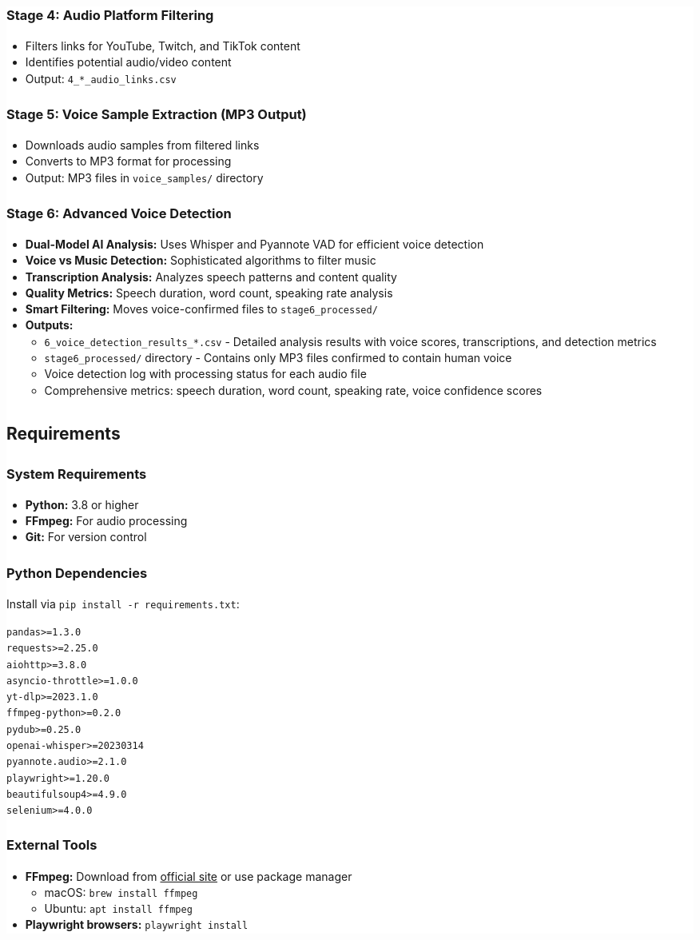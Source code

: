### Stage 4: Audio Platform Filtering
- Filters links for YouTube, Twitch, and TikTok content
- Identifies potential audio/video content
- Output: `4_*_audio_links.csv`

### Stage 5: Voice Sample Extraction (MP3 Output)
- Downloads audio samples from filtered links
- Converts to MP3 format for processing
- Output: MP3 files in `voice_samples/` directory

### Stage 6: Advanced Voice Detection
- **Dual-Model AI Analysis:** Uses Whisper and Pyannote VAD for efficient voice detection
- **Voice vs Music Detection:** Sophisticated algorithms to filter music
- **Transcription Analysis:** Analyzes speech patterns and content quality
- **Quality Metrics:** Speech duration, word count, speaking rate analysis
- **Smart Filtering:** Moves voice-confirmed files to `stage6_processed/`
- **Outputs:**
  - `6_voice_detection_results_*.csv` - Detailed analysis results with voice scores, transcriptions, and detection metrics
  - `stage6_processed/` directory - Contains only MP3 files confirmed to contain human voice
  - Voice detection log with processing status for each audio file
  - Comprehensive metrics: speech duration, word count, speaking rate, voice confidence scores

## Requirements

### System Requirements
- **Python:** 3.8 or higher
- **FFmpeg:** For audio processing
- **Git:** For version control

### Python Dependencies
Install via `pip install -r requirements.txt`:

```txt
pandas>=1.3.0
requests>=2.25.0
aiohttp>=3.8.0
asyncio-throttle>=1.0.0
yt-dlp>=2023.1.0
ffmpeg-python>=0.2.0
pydub>=0.25.0
openai-whisper>=20230314
pyannote.audio>=2.1.0
playwright>=1.20.0
beautifulsoup4>=4.9.0
selenium>=4.0.0
```

### External Tools
- **FFmpeg:** Download from [official site](https://ffmpeg.org/) or use package manager
  - macOS: `brew install ffmpeg`
  - Ubuntu: `apt install ffmpeg`
- **Playwright browsers:** `playwright install`
